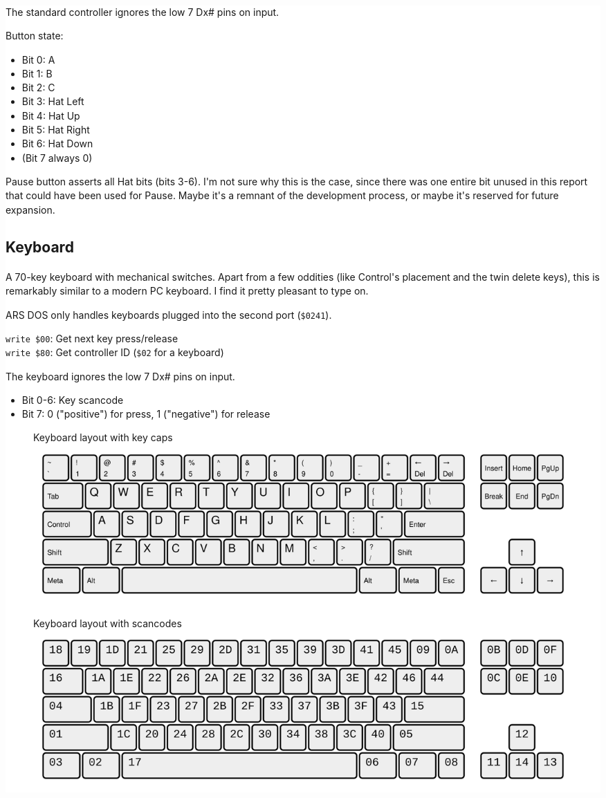 The standard controller ignores the low 7 Dx# pins on input.

Button state:

- Bit 0: A
- Bit 1: B
- Bit 2: C
- Bit 3: Hat Left
- Bit 4: Hat Up
- Bit 5: Hat Right
- Bit 6: Hat Down
- (Bit 7 always 0)

Pause button asserts all Hat bits (bits 3-6). I'm not sure why this is the case, since there was one entire bit unused in this report that could have been used for Pause. Maybe it's a remnant of the development process, or maybe it's reserved for future expansion.

## Keyboard

A 70-key keyboard with mechanical switches. Apart from a few oddities (like Control's placement and the twin delete keys), this is remarkably similar to a modern PC keyboard. I find it pretty pleasant to type on.

ARS DOS only handles keyboards plugged into the second port (`$0241`).

`write $00`: Get next key press/release  
`write $80`: Get controller ID (`$02` for a keyboard)

The keyboard ignores the low 7 Dx# pins on input.

- Bit 0-6: Key scancode
- Bit 7: 0 ("positive") for press, 1 ("negative") for release

<figure>
<figcaption>Keyboard layout with key caps</figcaption>
<img src="img/keyboard.svg">
</figure>

<figure>
<figcaption>Keyboard layout with scancodes</figcaption>
<img src="img/keycodes.svg">